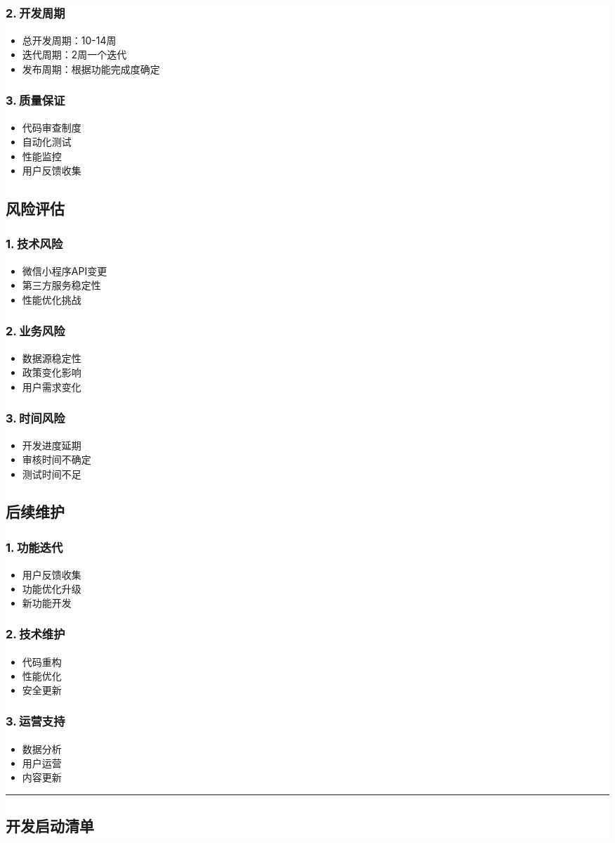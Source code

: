 ### 2. 开发周期
- 总开发周期：10-14周
- 迭代周期：2周一个迭代
- 发布周期：根据功能完成度确定

### 3. 质量保证
- 代码审查制度
- 自动化测试
- 性能监控
- 用户反馈收集

## 风险评估

### 1. 技术风险
- 微信小程序API变更
- 第三方服务稳定性
- 性能优化挑战

### 2. 业务风险
- 数据源稳定性
- 政策变化影响
- 用户需求变化

### 3. 时间风险
- 开发进度延期
- 审核时间不确定
- 测试时间不足

## 后续维护

### 1. 功能迭代
- 用户反馈收集
- 功能优化升级
- 新功能开发

### 2. 技术维护
- 代码重构
- 性能优化
- 安全更新

### 3. 运营支持
- 数据分析
- 用户运营
- 内容更新

---

## 开发启动清单
